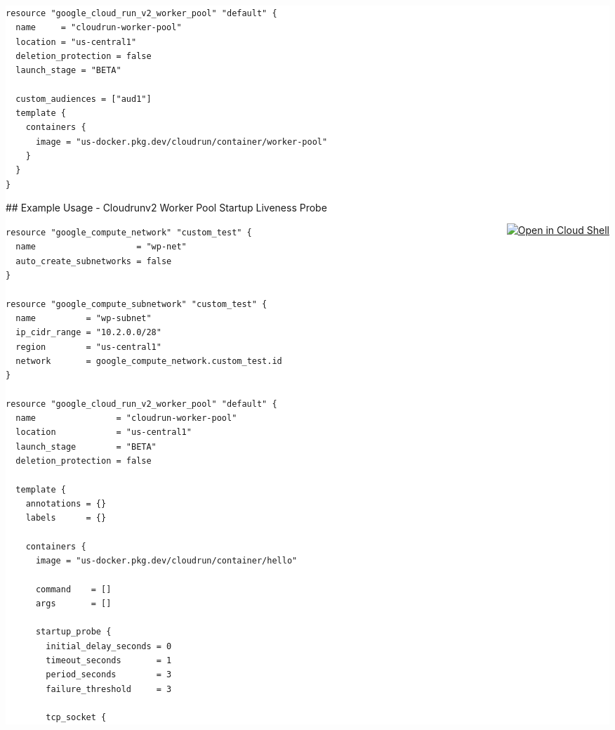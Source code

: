 
```hcl
resource "google_cloud_run_v2_worker_pool" "default" {
  name     = "cloudrun-worker-pool"
  location = "us-central1"
  deletion_protection = false
  launch_stage = "BETA"

  custom_audiences = ["aud1"]
  template {
    containers {
      image = "us-docker.pkg.dev/cloudrun/container/worker-pool"
    }
  }
}
```
<div class = "oics-button" style="float: right; margin: 0 0 -15px">
  <a href="https://console.cloud.google.com/cloudshell/open?cloudshell_git_repo=https%3A%2F%2Fgithub.com%2Fterraform-google-modules%2Fdocs-examples.git&cloudshell_image=gcr.io%2Fcloudshell-images%2Fcloudshell%3Alatest&cloudshell_print=.%2Fmotd&cloudshell_tutorial=.%2Ftutorial.md&cloudshell_working_dir=cloudrunv2_worker_pool_startup_liveness_probe&open_in_editor=main.tf" target="_blank">
    <img alt="Open in Cloud Shell" src="//gstatic.com/cloudssh/images/open-btn.svg" style="max-height: 44px; margin: 32px auto; max-width: 100%;">
  </a>
</div>
## Example Usage - Cloudrunv2 Worker Pool Startup Liveness Probe


```hcl
resource "google_compute_network" "custom_test" {
  name                    = "wp-net"
  auto_create_subnetworks = false
}

resource "google_compute_subnetwork" "custom_test" {
  name          = "wp-subnet"
  ip_cidr_range = "10.2.0.0/28"
  region        = "us-central1"
  network       = google_compute_network.custom_test.id
}

resource "google_cloud_run_v2_worker_pool" "default" {
  name                = "cloudrun-worker-pool"
  location            = "us-central1"
  launch_stage        = "BETA"
  deletion_protection = false

  template {
    annotations = {}
    labels      = {}

    containers {
      image = "us-docker.pkg.dev/cloudrun/container/hello"

      command    = []
      args       = []

      startup_probe {
        initial_delay_seconds = 0
        timeout_seconds       = 1
        period_seconds        = 3
        failure_threshold     = 3

        tcp_socket {
```